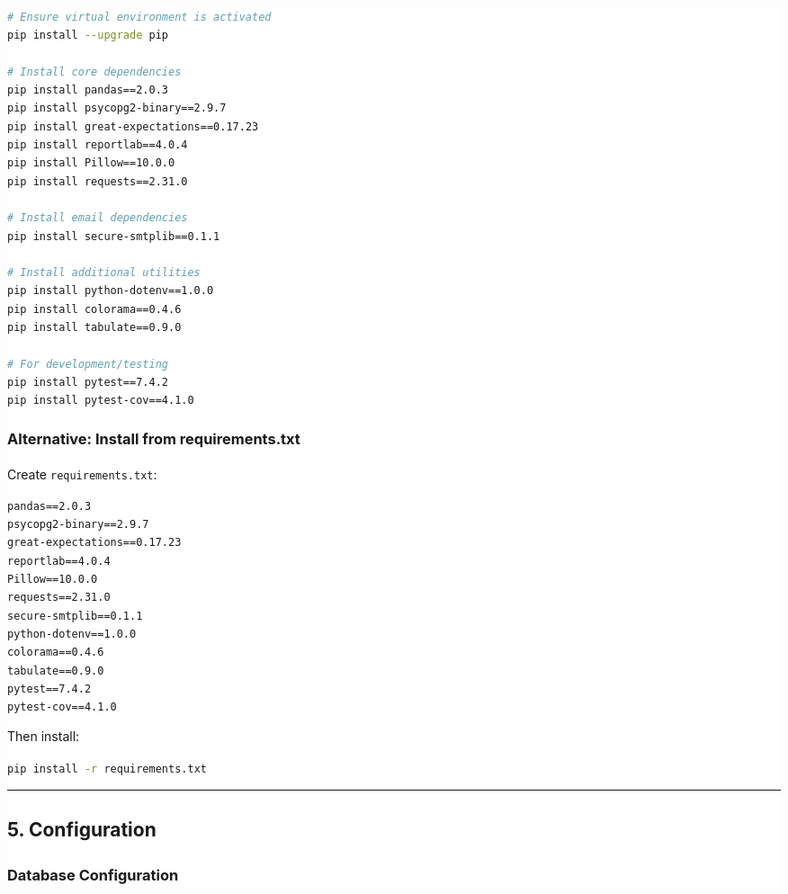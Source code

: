 ```bash
# Ensure virtual environment is activated
pip install --upgrade pip

# Install core dependencies
pip install pandas==2.0.3
pip install psycopg2-binary==2.9.7
pip install great-expectations==0.17.23
pip install reportlab==4.0.4
pip install Pillow==10.0.0
pip install requests==2.31.0

# Install email dependencies
pip install secure-smtplib==0.1.1

# Install additional utilities
pip install python-dotenv==1.0.0
pip install colorama==0.4.6
pip install tabulate==0.9.0

# For development/testing
pip install pytest==7.4.2
pip install pytest-cov==4.1.0
```

### Alternative: Install from requirements.txt

Create `requirements.txt`:
```txt
pandas==2.0.3
psycopg2-binary==2.9.7
great-expectations==0.17.23
reportlab==4.0.4
Pillow==10.0.0
requests==2.31.0
secure-smtplib==0.1.1
python-dotenv==1.0.0
colorama==0.4.6
tabulate==0.9.0
pytest==7.4.2
pytest-cov==4.1.0
```

Then install:
```bash
pip install -r requirements.txt
```

---

## 5. Configuration

### Database Configuration
